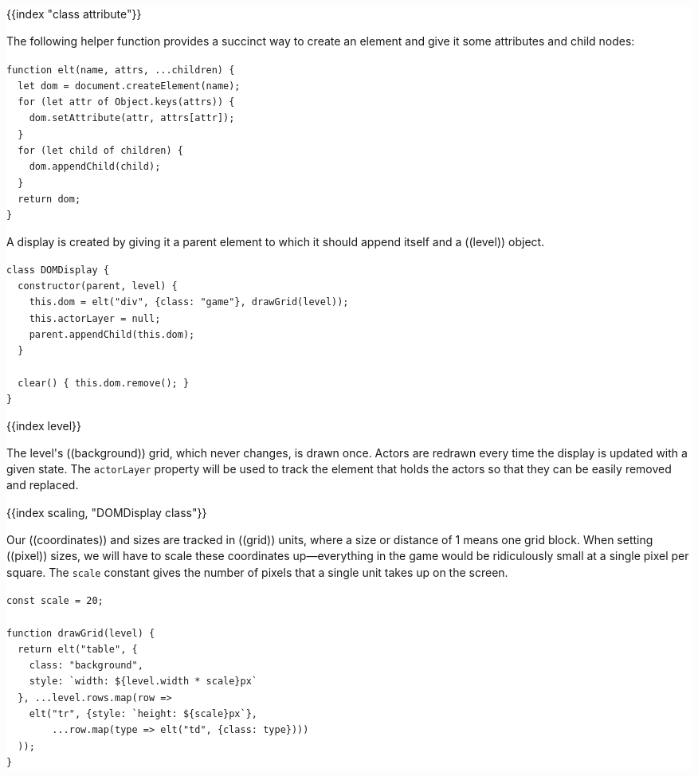 {{index "class attribute"}}

The following helper function provides a succinct way to create an element and give it some attributes and child nodes:

```{includeCode: true}
function elt(name, attrs, ...children) {
  let dom = document.createElement(name);
  for (let attr of Object.keys(attrs)) {
    dom.setAttribute(attr, attrs[attr]);
  }
  for (let child of children) {
    dom.appendChild(child);
  }
  return dom;
}
```

A display is created by giving it a parent element to which it should append itself and a ((level)) object.

```{includeCode: true}
class DOMDisplay {
  constructor(parent, level) {
    this.dom = elt("div", {class: "game"}, drawGrid(level));
    this.actorLayer = null;
    parent.appendChild(this.dom);
  }

  clear() { this.dom.remove(); }
}
```

{{index level}}

The level's ((background)) grid, which never changes, is drawn once. Actors are redrawn every time the display is updated with a given state. The `actorLayer` property will be used to track the element that holds the actors so that they can be easily removed and replaced.

{{index scaling, "DOMDisplay class"}}

Our ((coordinates)) and sizes are tracked in ((grid)) units, where a size or distance of 1 means one grid block. When setting ((pixel)) sizes, we will have to scale these coordinates up—everything in the game would be ridiculously small at a single pixel per square. The `scale` constant gives the number of pixels that a single unit takes up on the screen.

```{includeCode: true}
const scale = 20;

function drawGrid(level) {
  return elt("table", {
    class: "background",
    style: `width: ${level.width * scale}px`
  }, ...level.rows.map(row =>
    elt("tr", {style: `height: ${scale}px`},
        ...row.map(type => elt("td", {class: type})))
  ));
}
```

